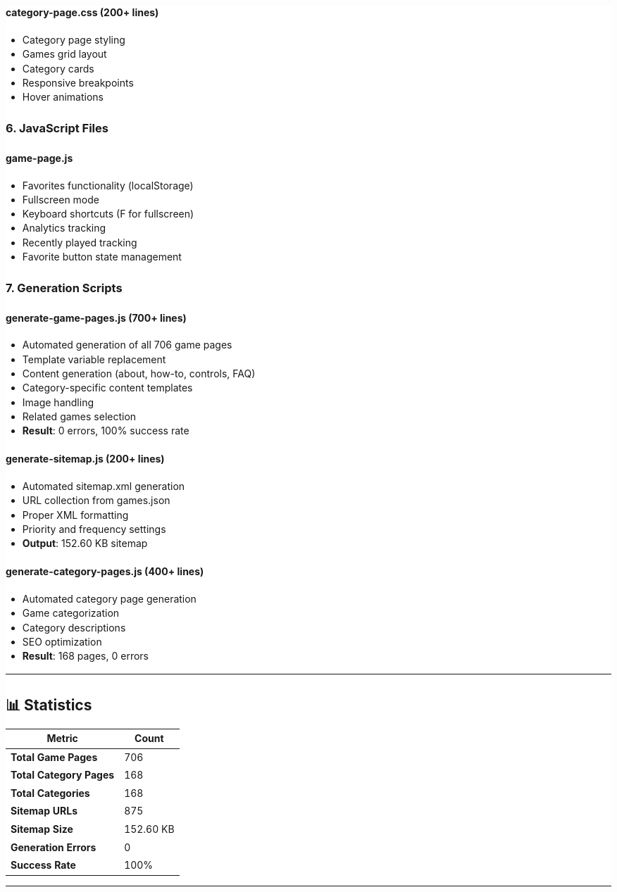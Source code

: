 #### category-page.css (200+ lines)
- Category page styling
- Games grid layout
- Category cards
- Responsive breakpoints
- Hover animations

### 6. JavaScript Files

#### game-page.js
- Favorites functionality (localStorage)
- Fullscreen mode
- Keyboard shortcuts (F for fullscreen)
- Analytics tracking
- Recently played tracking
- Favorite button state management

### 7. Generation Scripts

#### generate-game-pages.js (700+ lines)
- Automated generation of all 706 game pages
- Template variable replacement
- Content generation (about, how-to, controls, FAQ)
- Category-specific content templates
- Image handling
- Related games selection
- **Result**: 0 errors, 100% success rate

#### generate-sitemap.js (200+ lines)
- Automated sitemap.xml generation
- URL collection from games.json
- Proper XML formatting
- Priority and frequency settings
- **Output**: 152.60 KB sitemap

#### generate-category-pages.js (400+ lines)
- Automated category page generation
- Game categorization
- Category descriptions
- SEO optimization
- **Result**: 168 pages, 0 errors

---

## 📊 Statistics

| Metric | Count |
|--------|-------|
| **Total Game Pages** | 706 |
| **Total Category Pages** | 168 |
| **Total Categories** | 168 |
| **Sitemap URLs** | 875 |
| **Sitemap Size** | 152.60 KB |
| **Generation Errors** | 0 |
| **Success Rate** | 100% |

---
